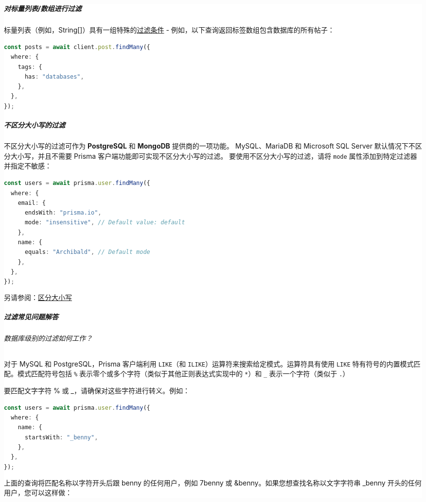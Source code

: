 ##### 对标量列表/数组进行过滤 ​

标量列表（例如，String[]）具有一组特殊的[过滤条件](https://www.prisma.io/docs/orm/reference/prisma-client-reference#scalar-list-filters) - 例如，以下查询返回标签数组包含数据库的所有帖子：

```ts
const posts = await client.post.findMany({
  where: {
    tags: {
      has: "databases",
    },
  },
});
```

##### 不区分大小写的过滤 ​

不区分大小写的过滤可作为 **PostgreSQL** 和 **MongoDB** 提供商的一项功能。 MySQL、MariaDB 和 Microsoft SQL Server 默认情况下不区分大小写，并且不需要 Prisma 客户端功能即可实现不区分大小写的过滤。
要使用不区分大小写的过滤，请将 `mode` 属性添加到特定过滤器并指定不敏感：

```ts
const users = await prisma.user.findMany({
  where: {
    email: {
      endsWith: "prisma.io",
      mode: "insensitive", // Default value: default
    },
    name: {
      equals: "Archibald", // Default mode
    },
  },
});
```

另请参阅：[区分大小写](#case-sensitivity)

##### 过滤常见问题解答 ​

###### 数据库级别的过滤如何工作？

对于 MySQL 和 PostgreSQL，Prisma 客户端利用 `LIKE`（和 `ILIKE`）运算符来搜索给定模式。运算符具有使用 `LIKE` 特有符号的内置模式匹配。模式匹配符号包括 `%` 表示零个或多个字符（类似于其他正则表达式实现中的 `*`）和 `_` 表示一个字符（类似于 `.`）

要匹配文字字符 % 或 \_，请确保对这些字符进行转义。例如：

```ts
const users = await prisma.user.findMany({
  where: {
    name: {
      startsWith: "_benny",
    },
  },
});
```

上面的查询将匹配名称以字符开头后跟 benny 的任何用户，例如 7benny 或 &benny。如果您想查找名称以文字字符串 \_benny 开头的任何用户，您可以这样做：
